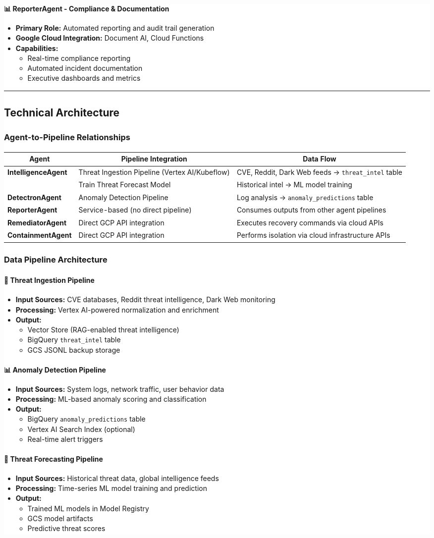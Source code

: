 #### 📊 **ReporterAgent** - Compliance & Documentation
- **Primary Role:** Automated reporting and audit trail generation
- **Google Cloud Integration:** Document AI, Cloud Functions
- **Capabilities:**
  - Real-time compliance reporting
  - Automated incident documentation
  - Executive dashboards and metrics

---

## Technical Architecture

### Agent-to-Pipeline Relationships

| **Agent** | **Pipeline Integration** | **Data Flow** |
|-----------|-------------------------|---------------|
| **IntelligenceAgent** | Threat Ingestion Pipeline (Vertex AI/Kubeflow) | CVE, Reddit, Dark Web feeds → `threat_intel` table |
| | Train Threat Forecast Model | Historical intel → ML model training |
| **DetectronAgent** | Anomaly Detection Pipeline | Log analysis → `anomaly_predictions` table |
| **ReporterAgent** | Service-based (no direct pipeline) | Consumes outputs from other agent pipelines |
| **RemediatorAgent** | Direct GCP API integration | Executes recovery commands via cloud APIs |
| **ContainmentAgent** | Direct GCP API integration | Performs isolation via cloud infrastructure APIs |

### Data Pipeline Architecture

#### 🔄 **Threat Ingestion Pipeline**
- **Input Sources:** CVE databases, Reddit threat intelligence, Dark Web monitoring
- **Processing:** Vertex AI-powered normalization and enrichment
- **Output:** 
  - Vector Store (RAG-enabled threat intelligence)
  - BigQuery `threat_intel` table
  - GCS JSONL backup storage

#### 📊 **Anomaly Detection Pipeline**
- **Input Sources:** System logs, network traffic, user behavior data
- **Processing:** ML-based anomaly scoring and classification
- **Output:**
  - BigQuery `anomaly_predictions` table
  - Vertex AI Search Index (optional)
  - Real-time alert triggers

#### 🎯 **Threat Forecasting Pipeline**
- **Input Sources:** Historical threat data, global intelligence feeds
- **Processing:** Time-series ML model training and prediction
- **Output:**
  - Trained ML models in Model Registry
  - GCS model artifacts
  - Predictive threat scores
